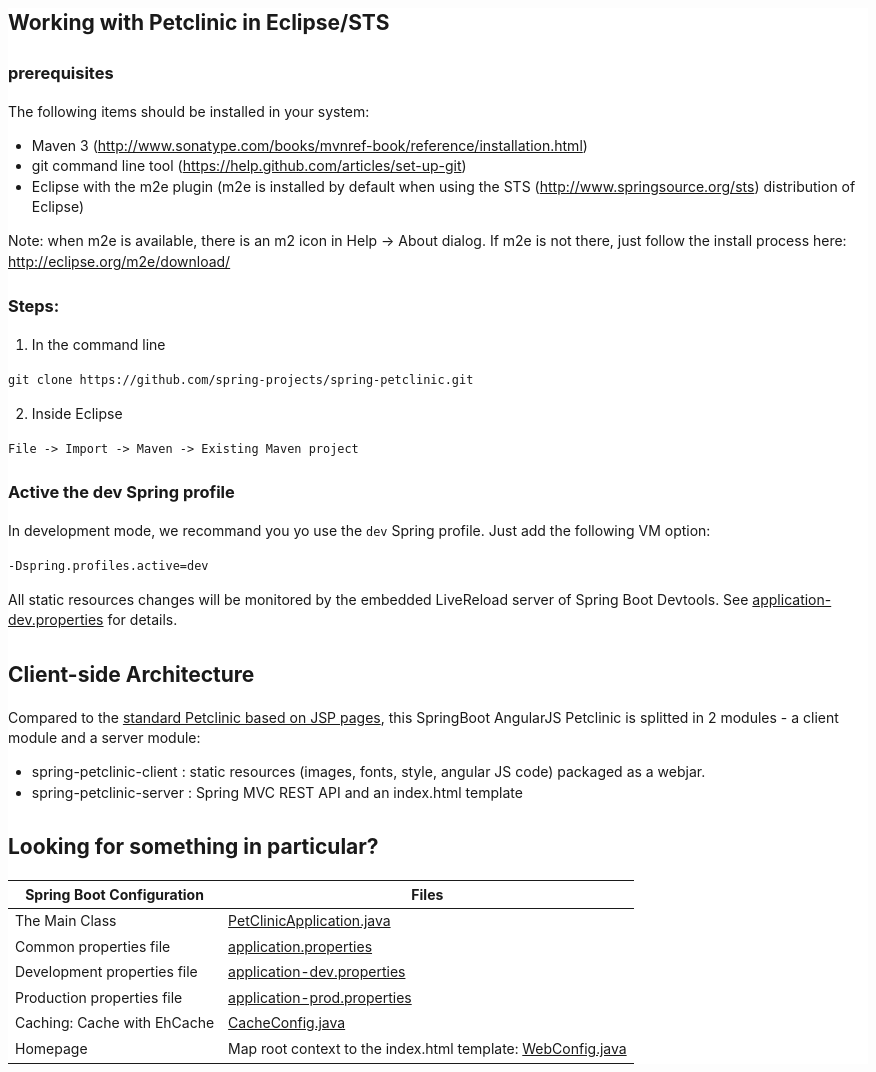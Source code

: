 ## Working with Petclinic in Eclipse/STS

### prerequisites
The following items should be installed in your system:
* Maven 3 (http://www.sonatype.com/books/mvnref-book/reference/installation.html)
* git command line tool (https://help.github.com/articles/set-up-git)
* Eclipse with the m2e plugin (m2e is installed by default when using the STS (http://www.springsource.org/sts) distribution of Eclipse)

Note: when m2e is available, there is an m2 icon in Help -> About dialog.
If m2e is not there, just follow the install process here: http://eclipse.org/m2e/download/


### Steps:

1) In the command line
```
git clone https://github.com/spring-projects/spring-petclinic.git
```
2) Inside Eclipse
```
File -> Import -> Maven -> Existing Maven project
```

### Active the dev Spring profile

In development mode, we recommand you yo use the ```dev``` Spring profile.
Just add the following VM option:
```
-Dspring.profiles.active=dev
```
All static resources changes will be monitored by the embedded LiveReload server of Spring Boot Devtools.
See [application-dev.properties](spring-petclinic-server/src/main/resources/application-dev.properties) for details.

## Client-side Architecture

Compared to the [standard Petclinic based on JSP pages](https://github.com/spring-projects/spring-petclinic), 
this SpringBoot AngularJS Petclinic is splitted in 2 modules - a client module and a server module:
* spring-petclinic-client : static resources (images, fonts, style, angular JS code) packaged as a webjar.
* spring-petclinic-server : Spring MVC REST API and an index.html template


## Looking for something in particular?

| Spring Boot Configuration     | Files |
|-------------------------------|-------|
| The Main Class                | [PetClinicApplication.java](spring-petclinic-server/src/main/java/org/springframework/samples/petclinic/PetClinicApplication.java)  |
| Common properties file        | [application.properties](spring-petclinic-server/src/main/resources/application.properties)  |
| Development properties file   | [application-dev.properties](spring-petclinic-server/src/main/resources/application-dev.properties)  |
| Production properties file    | [application-prod.properties](spring-petclinic-server/src/main/resources/application-prod.properties)  |
| Caching: Cache with EhCache   | [CacheConfig.java](spring-petclinic-server/src/main/java/org/springframework/samples/petclinic/config/CacheConfig.java) |
| Homepage                      | Map root context to the index.html template: [WebConfig.java](spring-petclinic-server/src/main/java/org/springframework/samples/petclinic/config/WebConfig.java) |
